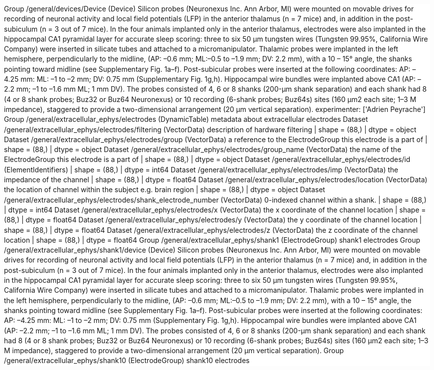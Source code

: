   Group /general/devices/Device (Device) Silicon probes (Neuronexus Inc. Ann Arbor, MI) were mounted on movable drives for recording of neuronal activity and local field potentials (LFP) in the anterior thalamus (n = 7 mice) and, in addition in the post-subiculum (n = 3 out of 7 mice). In the four animals implanted only in the anterior thalamus, electrodes were also implanted in the hippocampal CA1 pyramidal layer for accurate sleep scoring: three to six 50 μm tungsten wires (Tungsten 99.95%, California Wire Company) were inserted in silicate tubes and attached to a micromanipulator. Thalamic probes were implanted in the left hemisphere, perpendicularly to the midline, (AP: –0.6 mm; ML:–0.5 to –1.9 mm; DV: 2.2 mm), with a 10 – 15° angle, the shanks pointing toward midline (see Supplementary Fig. 1a–f). Post-subicular probes were inserted at the following coordinates: AP: –4.25 mm: ML: –1 to –2 mm; DV: 0.75 mm (Supplementary Fig. 1g,h). Hippocampal wire bundles were implanted above CA1 (AP: –2.2 mm; –1 to –1.6 mm ML; 1 mm DV). The probes consisted of 4, 6 or 8 shanks (200-μm shank separation) and each shank had 8 (4 or 8 shank probes; Buz32 or Buz64 Neuronexus) or 10 recording (6-shank probes; Buz64s) sites (160 μm2 each site; 1–3 M impedance), staggered to provide a two-dimensional arrangement (20 μm vertical separation).
  experimenter: ['Adrien Peyrache']
  Group /general/extracellular_ephys/electrodes (DynamicTable) metadata about extracellular electrodes
  Dataset /general/extracellular_ephys/electrodes/filtering (VectorData) description of hardware filtering | shape = (88,) | dtype = object
  Dataset /general/extracellular_ephys/electrodes/group (VectorData) a reference to the ElectrodeGroup this electrode is a part of | shape = (88,) | dtype = object
  Dataset /general/extracellular_ephys/electrodes/group_name (VectorData) the name of the ElectrodeGroup this electrode is a part of | shape = (88,) | dtype = object
  Dataset /general/extracellular_ephys/electrodes/id (ElementIdentifiers)  | shape = (88,) | dtype = int64
  Dataset /general/extracellular_ephys/electrodes/imp (VectorData) the impedance of the channel | shape = (88,) | dtype = float64
  Dataset /general/extracellular_ephys/electrodes/location (VectorData) the location of channel within the subject e.g. brain region | shape = (88,) | dtype = object
  Dataset /general/extracellular_ephys/electrodes/shank_electrode_number (VectorData) 0-indexed channel within a shank. | shape = (88,) | dtype = int64
  Dataset /general/extracellular_ephys/electrodes/x (VectorData) the x coordinate of the channel location | shape = (88,) | dtype = float64
  Dataset /general/extracellular_ephys/electrodes/y (VectorData) the y coordinate of the channel location | shape = (88,) | dtype = float64
  Dataset /general/extracellular_ephys/electrodes/z (VectorData) the z coordinate of the channel location | shape = (88,) | dtype = float64
  Group /general/extracellular_ephys/shank1 (ElectrodeGroup) shank1 electrodes
  Group /general/extracellular_ephys/shank1/device (Device) Silicon probes (Neuronexus Inc. Ann Arbor, MI) were mounted on movable drives for recording of neuronal activity and local field potentials (LFP) in the anterior thalamus (n = 7 mice) and, in addition in the post-subiculum (n = 3 out of 7 mice). In the four animals implanted only in the anterior thalamus, electrodes were also implanted in the hippocampal CA1 pyramidal layer for accurate sleep scoring: three to six 50 μm tungsten wires (Tungsten 99.95%, California Wire Company) were inserted in silicate tubes and attached to a micromanipulator. Thalamic probes were implanted in the left hemisphere, perpendicularly to the midline, (AP: –0.6 mm; ML:–0.5 to –1.9 mm; DV: 2.2 mm), with a 10 – 15° angle, the shanks pointing toward midline (see Supplementary Fig. 1a–f). Post-subicular probes were inserted at the following coordinates: AP: –4.25 mm: ML: –1 to –2 mm; DV: 0.75 mm (Supplementary Fig. 1g,h). Hippocampal wire bundles were implanted above CA1 (AP: –2.2 mm; –1 to –1.6 mm ML; 1 mm DV). The probes consisted of 4, 6 or 8 shanks (200-μm shank separation) and each shank had 8 (4 or 8 shank probes; Buz32 or Buz64 Neuronexus) or 10 recording (6-shank probes; Buz64s) sites (160 μm2 each site; 1–3 M impedance), staggered to provide a two-dimensional arrangement (20 μm vertical separation).
  Group /general/extracellular_ephys/shank10 (ElectrodeGroup) shank10 electrodes